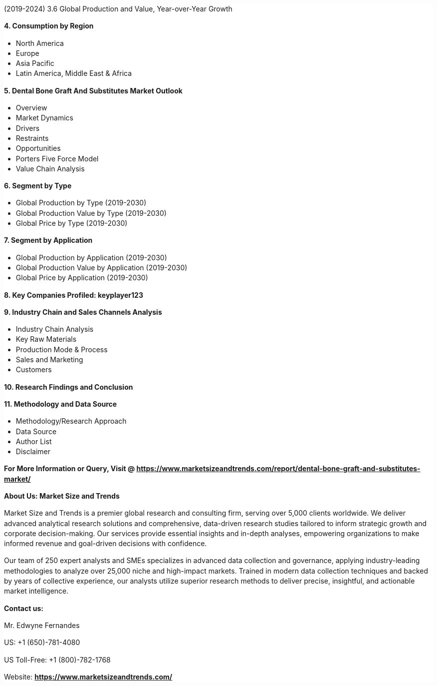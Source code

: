 (2019-2024) 3.6 Global Production and Value, Year-over-Year Growth</li></ul><p><strong>4. Consumption by Region</strong></p><ul><li>North America</li><li>Europe</li><li>Asia Pacific</li><li>Latin America, Middle East &amp; Africa</li></ul><p><strong>5. Dental Bone Graft And Substitutes Market Outlook</strong></p><ul><li>Overview</li><li>Market Dynamics</li><li>Drivers</li><li>Restraints</li><li>Opportunities</li><li>Porters Five Force Model</li><li>Value Chain Analysis&nbsp;</li></ul><p><strong>6. Segment by Type</strong></p><ul><li>Global Production by Type (2019-2030)</li><li>Global Production Value by Type (2019-2030)</li><li>Global Price by Type (2019-2030)</li></ul><p><strong>7. Segment by Application</strong></p><ul><li>Global Production by Application (2019-2030)</li><li>Global Production Value by Application (2019-2030)</li><li>Global Price by Application (2019-2030)</li></ul><p><strong>8. Key Companies Profiled: keyplayer123</strong></p><p><strong>9. Industry Chain and Sales Channels Analysis</strong></p><ul><li>Industry Chain Analysis</li><li>Key Raw Materials</li><li>Production Mode &amp; Process</li><li>Sales and Marketing</li><li>Customers</li></ul><p><strong>10. Research Findings and Conclusion</strong></p><p><strong>11. Methodology and Data Source</strong></p><ul><li>Methodology/Research Approach</li><li>Data Source</li><li>Author List</li><li>Disclaimer</li></ul></p><p><strong>For More Information or Query, Visit @ <a href="https://www.marketsizeandtrends.com/report/dental-bone-graft-and-substitutes-market/">https://www.marketsizeandtrends.com/report/dental-bone-graft-and-substitutes-market/</a></strong></p><p><strong>About Us: Market Size and Trends</strong></p><p>Market Size and Trends is a premier global research and consulting firm, serving over 5,000 clients worldwide. We deliver advanced analytical research solutions and comprehensive, data-driven research studies tailored to inform strategic growth and corporate decision-making. Our services provide essential insights and in-depth analyses, empowering organizations to make informed revenue and goal-driven decisions with confidence.</p><p>Our team of 250 expert analysts and SMEs specializes in advanced data collection and governance, applying industry-leading methodologies to analyze over 25,000 niche and high-impact markets. Trained in modern data collection techniques and backed by years of collective experience, our analysts utilize superior research methods to deliver precise, insightful, and actionable market intelligence.</p><p><strong>Contact us:</strong></p><p>Mr. Edwyne Fernandes</p><p>US: +1 (650)-781-4080</p><p>US Toll-Free: +1 (800)-782-1768</p><p>Website: <strong><a href="https://www.marketsizeandtrends.com/">https://www.marketsizeandtrends.com/</a></strong></p>
